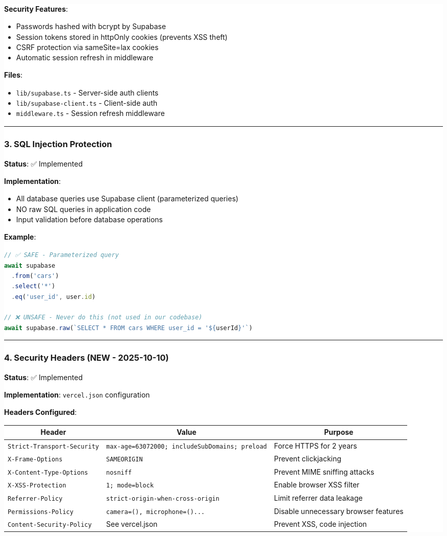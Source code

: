 **Security Features**:
- Passwords hashed with bcrypt by Supabase
- Session tokens stored in httpOnly cookies (prevents XSS theft)
- CSRF protection via sameSite=lax cookies
- Automatic session refresh in middleware

**Files**:
- `lib/supabase.ts` - Server-side auth clients
- `lib/supabase-client.ts` - Client-side auth
- `middleware.ts` - Session refresh middleware

---

### **3. SQL Injection Protection**

**Status**: ✅ Implemented

**Implementation**:
- All database queries use Supabase client (parameterized queries)
- NO raw SQL queries in application code
- Input validation before database operations

**Example**:
```typescript
// ✅ SAFE - Parameterized query
await supabase
  .from('cars')
  .select('*')
  .eq('user_id', user.id)

// ❌ UNSAFE - Never do this (not used in our codebase)
await supabase.raw(`SELECT * FROM cars WHERE user_id = '${userId}'`)
```

---

### **4. Security Headers (NEW - 2025-10-10)**

**Status**: ✅ Implemented

**Implementation**: `vercel.json` configuration

**Headers Configured**:

| Header | Value | Purpose |
|--------|-------|---------|
| `Strict-Transport-Security` | `max-age=63072000; includeSubDomains; preload` | Force HTTPS for 2 years |
| `X-Frame-Options` | `SAMEORIGIN` | Prevent clickjacking |
| `X-Content-Type-Options` | `nosniff` | Prevent MIME sniffing attacks |
| `X-XSS-Protection` | `1; mode=block` | Enable browser XSS filter |
| `Referrer-Policy` | `strict-origin-when-cross-origin` | Limit referrer data leakage |
| `Permissions-Policy` | `camera=(), microphone=()...` | Disable unnecessary browser features |
| `Content-Security-Policy` | See vercel.json | Prevent XSS, code injection |
